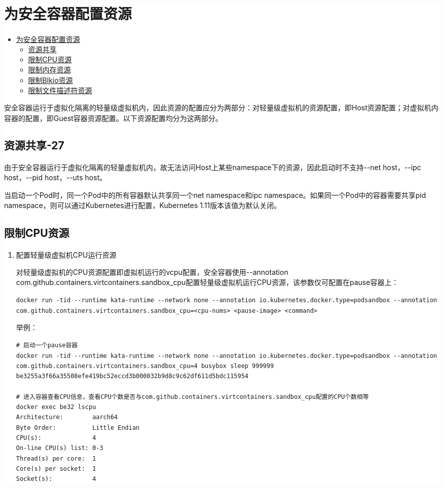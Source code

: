 # 为安全容器配置资源

- [为安全容器配置资源](#为安全容器配置资源)
    - [资源共享](#资源共享)
    - [限制CPU资源](#限制CPU资源)
    - [限制内存资源](#限制内存资源)
    - [限制Blkio资源](#限制Blkio资源)
    - [限制文件描述符资源](#限制文件描述符资源)



安全容器运行于虚拟化隔离的轻量级虚拟机内，因此资源的配置应分为两部分：对轻量级虚拟机的资源配置，即Host资源配置；对虚拟机内容器的配置，即Guest容器资源配置。以下资源配置均分为这两部分。

## 资源共享-27

由于安全容器运行于虚拟化隔离的轻量虚拟机内，故无法访问Host上某些namespace下的资源，因此启动时不支持--net host，--ipc host，--pid host，--uts host。

当启动一个Pod时，同一个Pod中的所有容器默认共享同一个net namespace和ipc namespace。如果同一个Pod中的容器需要共享pid namespace，则可以通过Kubernetes进行配置，Kubernetes 1.11版本该值为默认关闭。

## 限制CPU资源

1.  配置轻量级虚拟机CPU运行资源

    对轻量级虚拟机的CPU资源配置即虚拟机运行的vcpu配置，安全容器使用--annotation com.github.containers.virtcontainers.sandbox\_cpu配置轻量级虚拟机运行CPU资源，该参数仅可配置在pause容器上：

    ```
    docker run -tid --runtime kata-runtime --network none --annotation io.kubernetes.docker.type=podsandbox --annotation com.github.containers.virtcontainers.sandbox_cpu=<cpu-nums> <pause-image> <command>
    ```

    举例：

    ```
    # 启动一个pause容器
    docker run -tid --runtime kata-runtime --network none --annotation io.kubernetes.docker.type=podsandbox --annotation com.github.containers.virtcontainers.sandbox_cpu=4 busybox sleep 999999
    be3255a3f66a35508efe419bc52eccd3b000032b9d8c9c62df611d5bdc115954
    
    # 进入容器查看CPU信息，查看CPU个数是否与com.github.containers.virtcontainers.sandbox_cpu配置的CPU个数相等
    docker exec be32 lscpu
    Architecture:        aarch64
    Byte Order:          Little Endian
    CPU(s):              4
    On-line CPU(s) list: 0-3
    Thread(s) per core:  1
    Core(s) per socket:  1
    Socket(s):           4
    ```
